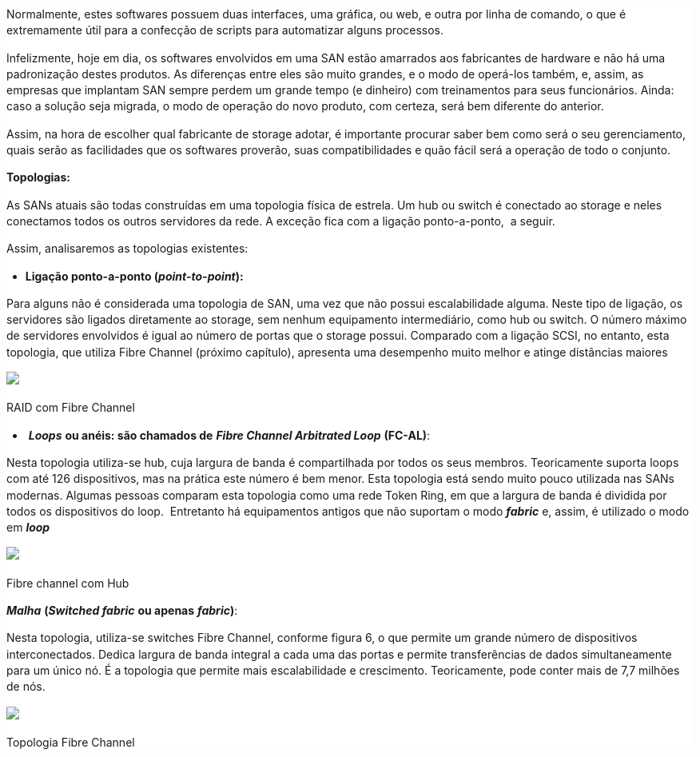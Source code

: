 Normalmente, estes softwares possuem duas interfaces, uma gráfica, ou web, e outra por linha de comando, o que é extremamente útil para a confecção de scripts para automatizar alguns processos.

Infelizmente, hoje em dia, os softwares envolvidos em uma SAN estão amarrados aos fabricantes de hardware e não há uma padronização destes produtos. As diferenças entre eles são muito grandes, e o modo de operá-los também, e, assim, as empresas que implantam SAN sempre perdem um grande tempo (e dinheiro) com treinamentos para seus funcionários. Ainda: caso a solução seja migrada, o modo de operação do novo produto, com certeza, será bem diferente do anterior.

Assim, na hora de escolher qual fabricante de storage adotar, é importante procurar saber bem como será o seu gerenciamento, quais serão as facilidades que os softwares proverão, suas compatibilidades e quão fácil será a operação de todo o conjunto.

**Topologias:**

As SANs atuais são todas construídas em uma topologia física de estrela. Um hub ou switch é conectado ao storage e neles conectamos todos os outros servidores da rede. A exceção fica com a ligação ponto-a-ponto,  a seguir.

Assim, analisaremos as topologias existentes:

- **Ligação ponto-a-ponto (**_**point-to-point**_**):**

Para alguns não é considerada uma topologia de SAN, uma vez que não possui escalabilidade alguma. Neste tipo de ligação, os servidores são ligados diretamente ao storage, sem nenhum equipamento intermediário, como hub ou switch. O número máximo de servidores envolvidos é igual ao número de portas que o storage possui. Comparado com a ligação SCSI, no entanto, esta topologia, que utiliza Fibre Channel (próximo capítulo), apresenta uma desempenho muito melhor e atinge distâncias maiores

[![](https://img.uninove.br/static/0/0/0/0/0/0/0/2/5/7/1/257192/14468.jpg)](https://img.uninove.br/static/0/0/0/0/0/0/0/2/5/7/1/257192/14468.jpg)

RAID com Fibre Channel

-  _**Loops**_ **ou anéis: são chamados de** _**Fibre Channel Arbitrated Loop**_ **(FC-AL)**:

Nesta topologia utiliza-se hub, cuja largura de banda é compartilhada por todos os seus membros. Teoricamente suporta loops com até 126 dispositivos, mas na prática este número é bem menor. Esta topologia está sendo muito pouco utilizada nas SANs modernas. Algumas pessoas comparam esta topologia como uma rede Token Ring, em que a largura de banda é dividida por todos os dispositivos do loop.  Entretanto há equipamentos antigos que não suportam o modo _**fabric**_ e, assim, é utilizado o modo em _**loop**_

[![](https://img.uninove.br/static/0/0/0/0/0/0/0/2/6/0/2/260234/14478.jpg)](https://img.uninove.br/static/0/0/0/0/0/0/0/2/6/0/2/260234/14478.jpg)

Fibre channel com Hub

_**Malha**_ **(**_**Switched fabric**_ **ou apenas** _**fabric**_**)**:

Nesta topologia, utiliza-se switches Fibre Channel, conforme figura 6, o que permite um grande número de dispositivos interconectados. Dedica largura de banda integral a cada uma das portas e permite transferências de dados simultaneamente para um único nó. É a topologia que permite mais escalabilidade e crescimento. Teoricamente, pode conter mais de 7,7 milhões de nós.

[![](https://img.uninove.br/static/0/0/0/0/0/0/0/2/6/0/2/260245/14481.jpg)](https://img.uninove.br/static/0/0/0/0/0/0/0/2/6/0/2/260245/14481.jpg)

Topologia Fibre Channel
